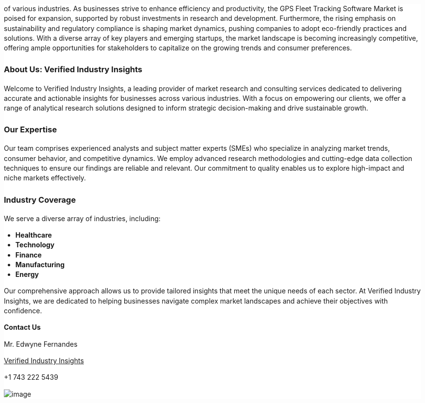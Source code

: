 of various industries. As businesses strive to enhance efficiency and productivity, the GPS Fleet Tracking Software Market is poised for expansion, supported by robust investments in research and development. Furthermore, the rising emphasis on sustainability and regulatory compliance is shaping market dynamics, pushing companies to adopt eco-friendly practices and solutions. With a diverse array of key players and emerging startups, the market landscape is becoming increasingly competitive, offering ample opportunities for stakeholders to capitalize on the growing trends and consumer preferences.</p><h3>About Us: Verified Industry Insights</h3><p>Welcome to Verified Industry Insights, a leading provider of market research and consulting services dedicated to delivering accurate and actionable insights for businesses across various industries. With a focus on empowering our clients, we offer a range of analytical research solutions designed to inform strategic decision-making and drive sustainable growth.</p><h3>Our Expertise</h3><p>Our team comprises experienced analysts and subject matter experts (SMEs) who specialize in analyzing market trends, consumer behavior, and competitive dynamics. We employ advanced research methodologies and cutting-edge data collection techniques to ensure our findings are reliable and relevant. Our commitment to quality enables us to explore high-impact and niche markets effectively.</p><h3>Industry Coverage</h3><p>We serve a diverse array of industries, including:</p><ul><li><strong>Healthcare</strong></li><li><strong>Technology</strong></li><li><strong>Finance</strong></li><li><strong>Manufacturing</strong></li><li><strong>Energy</strong></li></ul><p>Our comprehensive approach allows us to provide tailored insights that meet the unique needs of each sector. At Verified Industry Insights, we are dedicated to helping businesses navigate complex market landscapes and achieve their objectives with confidence.</p><p><strong>Contact Us</strong></p><p>Mr. Edwyne Fernandes</p><p><a href="https://www.verifiedindustryinsights.com/">Verified Industry Insights</a></p><p>+1 743 222 5439</p>
![image](https://github.com/user-attachments/assets/6cfe4388-b037-45bb-ba21-7c7c46b2d26b)

